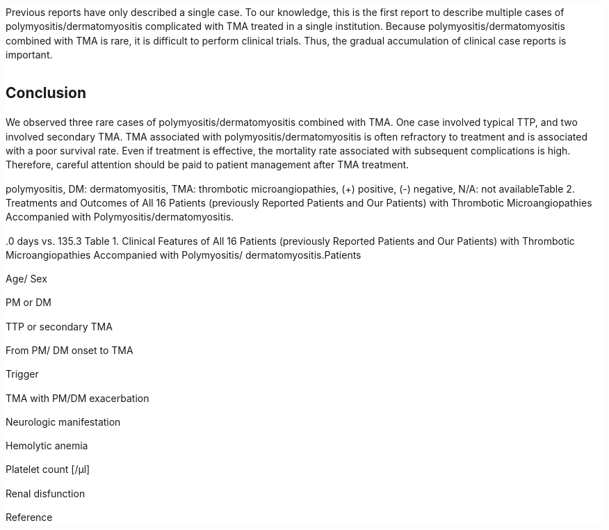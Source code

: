 Previous reports have only described a single case. To our knowledge, this is the first report to describe multiple cases of polymyositis/dermatomyositis complicated with TMA treated in a single institution. Because polymyositis/dermatomyositis combined with TMA is rare, it is difficult to perform clinical trials. Thus, the gradual accumulation of clinical case reports is important.


## Conclusion

We observed three rare cases of polymyositis/dermatomyositis combined with TMA. One case involved typical TTP, and two involved secondary TMA. TMA associated with polymyositis/dermatomyositis is often refractory to treatment and is associated with a poor survival rate. Even if treatment is effective, the mortality rate associated with subsequent complications is high. Therefore, careful attention should be paid to patient management after TMA treatment.


polymyositis, DM: dermatomyositis, TMA: thrombotic microangiopathies, (+) positive, (-) negative, N/A: not availableTable 2. Treatments and Outcomes of All 16 Patients (previously Reported Patients and Our Patients) with Thrombotic Microangiopathies Accompanied with Polymyositis/dermatomyositis.


.0 days vs. 135.3 Table 1. Clinical Features of All 16 Patients (previously Reported Patients and Our Patients) with Thrombotic Microangiopathies Accompanied with Polymyositis/ dermatomyositis.Patients 

Age/ 
Sex 

PM 
or 
DM 

TTP or 
secondary TMA 

From PM/ 
DM onset to 
TMA 

Trigger 

TMA with 
PM/DM 
exacerbation 

Neurologic 
manifestation 

Hemolytic 
anemia 

Platelet 
count 
[/μl] 

Renal 
disfunction 

Reference 

